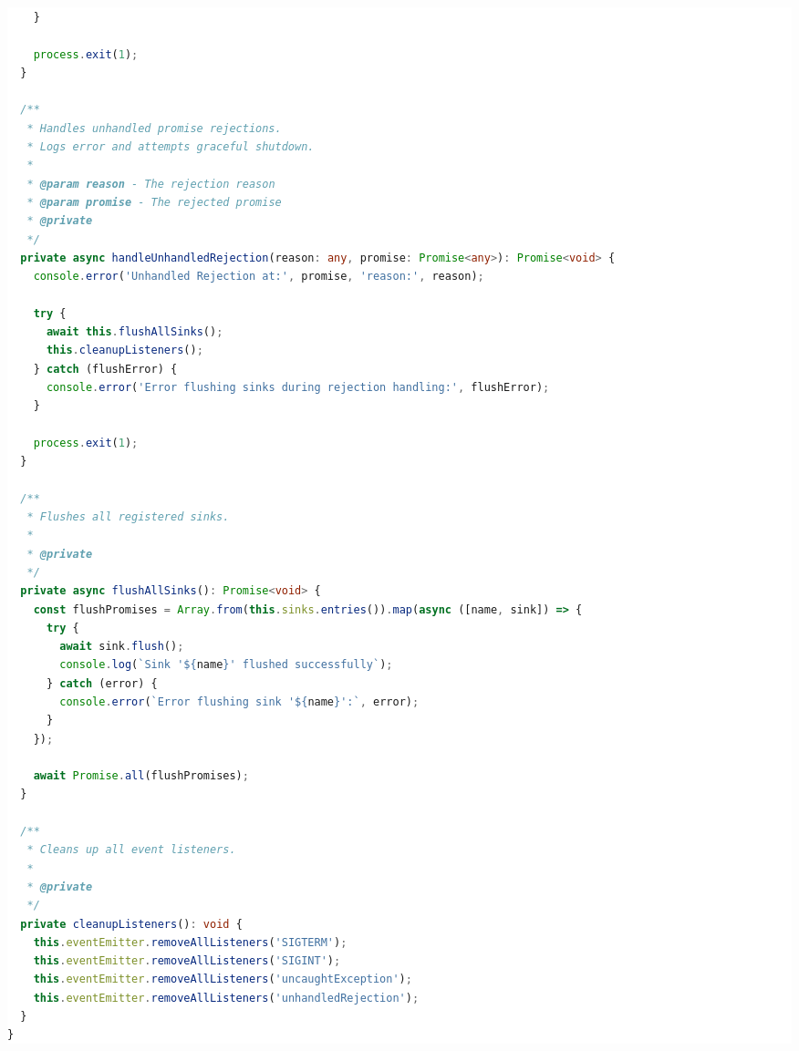```typescript
    }
    
    process.exit(1);
  }

  /**
   * Handles unhandled promise rejections.
   * Logs error and attempts graceful shutdown.
   * 
   * @param reason - The rejection reason
   * @param promise - The rejected promise
   * @private
   */
  private async handleUnhandledRejection(reason: any, promise: Promise<any>): Promise<void> {
    console.error('Unhandled Rejection at:', promise, 'reason:', reason);
    
    try {
      await this.flushAllSinks();
      this.cleanupListeners();
    } catch (flushError) {
      console.error('Error flushing sinks during rejection handling:', flushError);
    }
    
    process.exit(1);
  }

  /**
   * Flushes all registered sinks.
   * 
   * @private
   */
  private async flushAllSinks(): Promise<void> {
    const flushPromises = Array.from(this.sinks.entries()).map(async ([name, sink]) => {
      try {
        await sink.flush();
        console.log(`Sink '${name}' flushed successfully`);
      } catch (error) {
        console.error(`Error flushing sink '${name}':`, error);
      }
    });

    await Promise.all(flushPromises);
  }

  /**
   * Cleans up all event listeners.
   * 
   * @private
   */
  private cleanupListeners(): void {
    this.eventEmitter.removeAllListeners('SIGTERM');
    this.eventEmitter.removeAllListeners('SIGINT');
    this.eventEmitter.removeAllListeners('uncaughtException');
    this.eventEmitter.removeAllListeners('unhandledRejection');
  }
}
```
